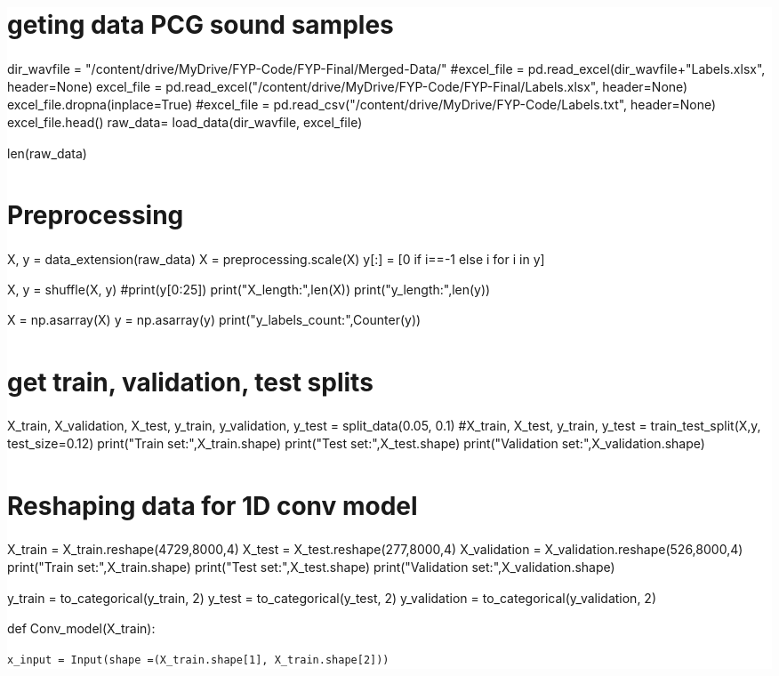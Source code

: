 
# geting data PCG sound samples
dir_wavfile = "/content/drive/MyDrive/FYP-Code/FYP-Final/Merged-Data/"
#excel_file = pd.read_excel(dir_wavfile+"Labels.xlsx", header=None)
excel_file = pd.read_excel("/content/drive/MyDrive/FYP-Code/FYP-Final/Labels.xlsx", header=None)
excel_file.dropna(inplace=True)
#excel_file = pd.read_csv("/content/drive/MyDrive/FYP-Code/Labels.txt", header=None)
excel_file.head()
raw_data= load_data(dir_wavfile, excel_file)

len(raw_data)


# Preprocessing
X, y = data_extension(raw_data)
X = preprocessing.scale(X)
y[:] = [0 if i==-1 else i for i in y]

X, y = shuffle(X, y)
#print(y[0:25])
print("X_length:",len(X))
print("y_length:",len(y))

X = np.asarray(X)
y = np.asarray(y)
print("y_labels_count:",Counter(y))


# get train, validation, test splits
X_train, X_validation, X_test, y_train, y_validation, y_test = split_data(0.05, 0.1)
#X_train, X_test, y_train, y_test = train_test_split(X,y, test_size=0.12)
print("Train set:",X_train.shape)
print("Test set:",X_test.shape)
print("Validation set:",X_validation.shape)

# Reshaping data for 1D conv model
X_train = X_train.reshape(4729,8000,4) 
X_test = X_test.reshape(277,8000,4)
X_validation = X_validation.reshape(526,8000,4)
print("Train set:",X_train.shape)
print("Test set:",X_test.shape)
print("Validation set:",X_validation.shape)

y_train = to_categorical(y_train, 2)
y_test = to_categorical(y_test, 2)
y_validation = to_categorical(y_validation, 2)

def Conv_model(X_train):

    x_input = Input(shape =(X_train.shape[1], X_train.shape[2]))
